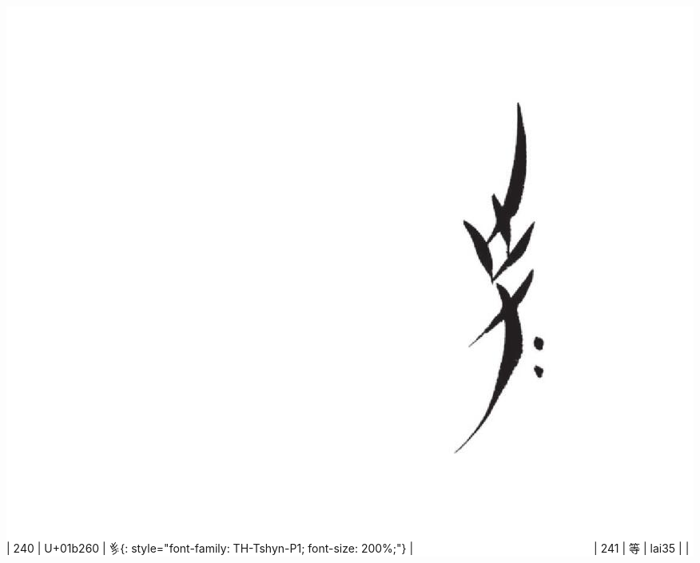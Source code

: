 | 240 | U+01b260 | <span>𛉠</span>{: style="font-family: TH-Tshyn-P1; font-size: 200%;"} | ![U+01b260](../glyph/240.jpg) | 241 | 等 | lai35 |  |